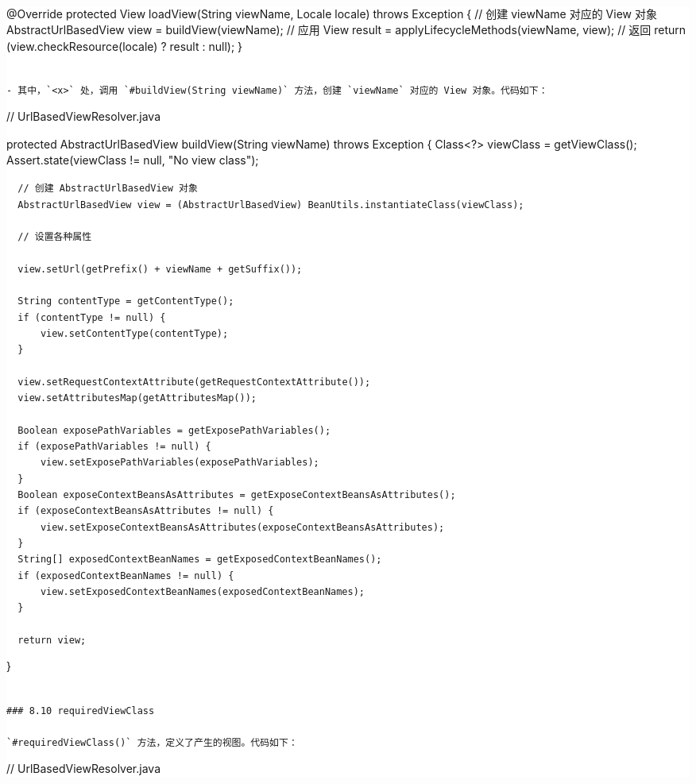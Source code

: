 @Override
protected View loadView(String viewName, Locale locale) throws Exception {
    // <x> 创建 viewName 对应的 View 对象
	AbstractUrlBasedView view = buildView(viewName);
	// 应用
	View result = applyLifecycleMethods(viewName, view);
	// 返回
	return (view.checkResource(locale) ? result : null);
}
```

- 其中，`<x>` 处，调用 `#buildView(String viewName)` 方法，创建 `viewName` 对应的 View 对象。代码如下：

  ```
  // UrlBasedViewResolver.java
  
  protected AbstractUrlBasedView buildView(String viewName) throws Exception {
      Class<?> viewClass = getViewClass();
      Assert.state(viewClass != null, "No view class");
  
      // 创建 AbstractUrlBasedView 对象
      AbstractUrlBasedView view = (AbstractUrlBasedView) BeanUtils.instantiateClass(viewClass);
  
      // 设置各种属性
  
      view.setUrl(getPrefix() + viewName + getSuffix());
  
      String contentType = getContentType();
      if (contentType != null) {
          view.setContentType(contentType);
      }
  
      view.setRequestContextAttribute(getRequestContextAttribute());
      view.setAttributesMap(getAttributesMap());
  
      Boolean exposePathVariables = getExposePathVariables();
      if (exposePathVariables != null) {
          view.setExposePathVariables(exposePathVariables);
      }
      Boolean exposeContextBeansAsAttributes = getExposeContextBeansAsAttributes();
      if (exposeContextBeansAsAttributes != null) {
          view.setExposeContextBeansAsAttributes(exposeContextBeansAsAttributes);
      }
      String[] exposedContextBeanNames = getExposedContextBeanNames();
      if (exposedContextBeanNames != null) {
          view.setExposedContextBeanNames(exposedContextBeanNames);
      }
  
      return view;
  }
  ```

### 8.10 requiredViewClass

`#requiredViewClass()` 方法，定义了产生的视图。代码如下：

```
// UrlBasedViewResolver.java
